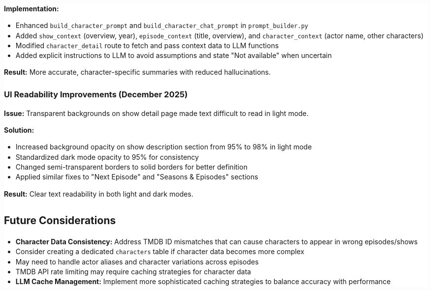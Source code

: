 **Implementation:**
- Enhanced `build_character_prompt` and `build_character_chat_prompt` in `prompt_builder.py`
- Added `show_context` (overview, year), `episode_context` (title, overview), and `character_context` (actor name, other characters)
- Modified `character_detail` route to fetch and pass context data to LLM functions
- Added explicit instructions to LLM to avoid assumptions and state "Not available" when uncertain

**Result:** More accurate, character-specific summaries with reduced hallucinations.

### UI Readability Improvements (December 2025)
**Issue:** Transparent backgrounds on show detail page made text difficult to read in light mode.

**Solution:**
- Increased background opacity on show description section from 95% to 98% in light mode
- Standardized dark mode opacity to 95% for consistency
- Changed semi-transparent borders to solid borders for better definition
- Applied similar fixes to "Next Episode" and "Seasons & Episodes" sections

**Result:** Clear text readability in both light and dark modes.

## Future Considerations

- **Character Data Consistency:** Address TMDB ID mismatches that can cause characters to appear in wrong episodes/shows
- Consider creating a dedicated `characters` table if character data becomes more complex
- May need to handle actor aliases and character variations across episodes
- TMDB API rate limiting may require caching strategies for character data
- **LLM Cache Management:** Implement more sophisticated caching strategies to balance accuracy with performance